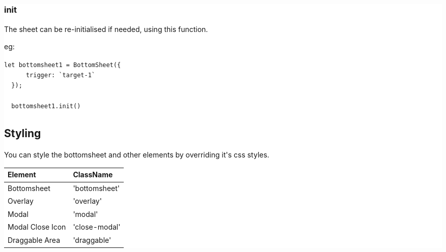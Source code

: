 ### init

The sheet can be re-initialised if needed, using this function.

eg:

```
let bottomsheet1 = BottomSheet({
      trigger: `target-1`
  });

  bottomsheet1.init()
```

## Styling

You can style the bottomsheet and other elements by overriding it's css styles.

| Element          | ClassName     |
| :--------------- | :------------ |
| Bottomsheet      | 'bottomsheet' |
| Overlay          | 'overlay'     |
| Modal            | 'modal'       |
| Modal Close Icon | 'close-modal' |
| Draggable Area   | 'draggable'   |
